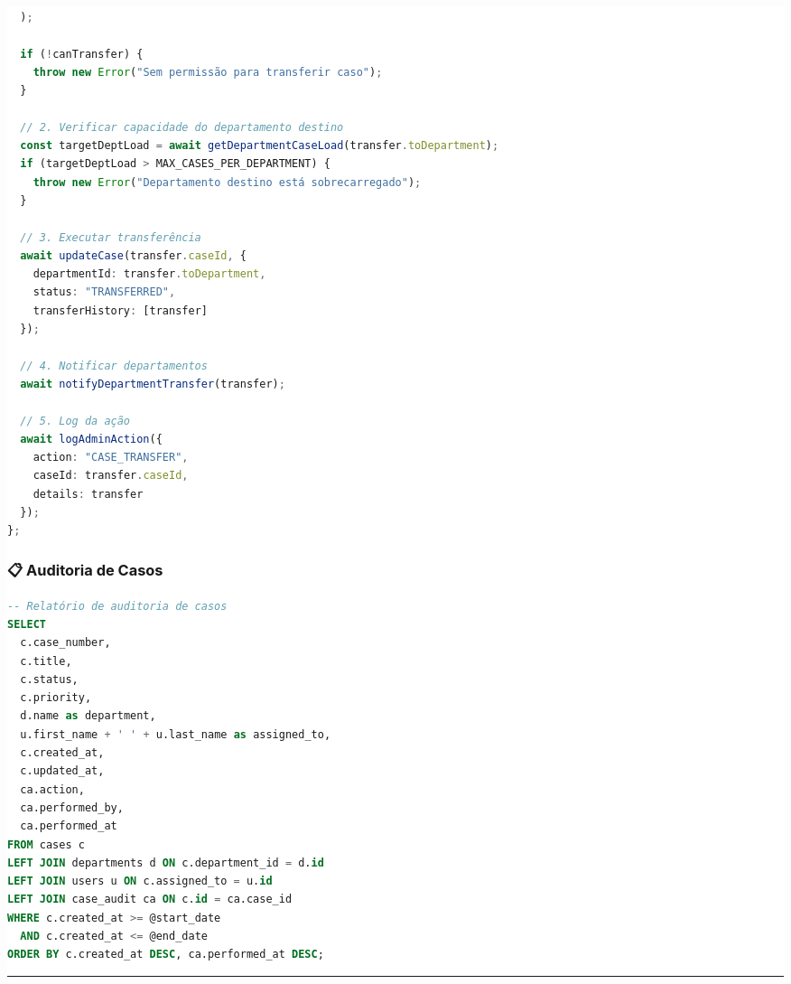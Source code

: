 ```typescript
  );

  if (!canTransfer) {
    throw new Error("Sem permissão para transferir caso");
  }

  // 2. Verificar capacidade do departamento destino
  const targetDeptLoad = await getDepartmentCaseLoad(transfer.toDepartment);
  if (targetDeptLoad > MAX_CASES_PER_DEPARTMENT) {
    throw new Error("Departamento destino está sobrecarregado");
  }

  // 3. Executar transferência
  await updateCase(transfer.caseId, {
    departmentId: transfer.toDepartment,
    status: "TRANSFERRED",
    transferHistory: [transfer]
  });

  // 4. Notificar departamentos
  await notifyDepartmentTransfer(transfer);

  // 5. Log da ação
  await logAdminAction({
    action: "CASE_TRANSFER",
    caseId: transfer.caseId,
    details: transfer
  });
};
```

### 📋 Auditoria de Casos

```sql
-- Relatório de auditoria de casos
SELECT 
  c.case_number,
  c.title,
  c.status,
  c.priority,
  d.name as department,
  u.first_name + ' ' + u.last_name as assigned_to,
  c.created_at,
  c.updated_at,
  ca.action,
  ca.performed_by,
  ca.performed_at
FROM cases c
LEFT JOIN departments d ON c.department_id = d.id
LEFT JOIN users u ON c.assigned_to = u.id
LEFT JOIN case_audit ca ON c.id = ca.case_id
WHERE c.created_at >= @start_date
  AND c.created_at <= @end_date
ORDER BY c.created_at DESC, ca.performed_at DESC;
```

---